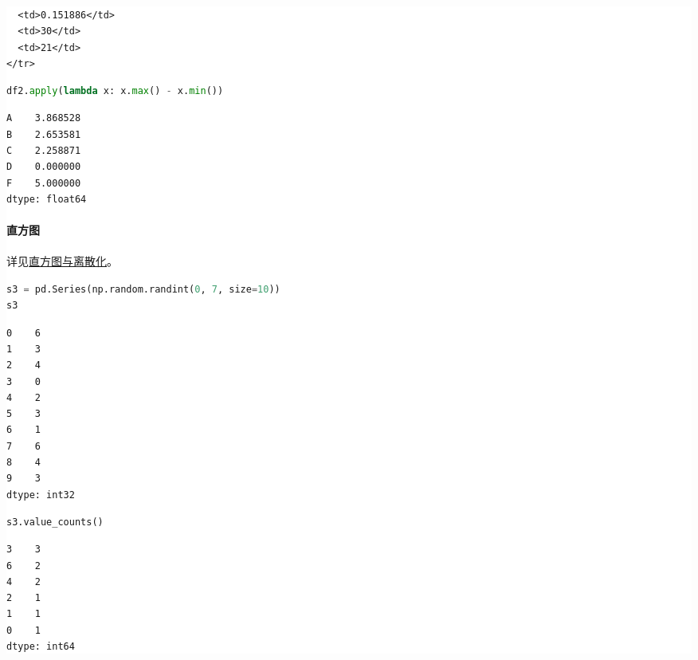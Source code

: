       <td>0.151886</td>
      <td>30</td>
      <td>21</td>
    </tr>
  </tbody>
</table>
</div>




```python
df2.apply(lambda x: x.max() - x.min())
```




    A    3.868528
    B    2.653581
    C    2.258871
    D    0.000000
    F    5.000000
    dtype: float64



#### 直方图

详见[直方图与离散化](https://pandas.pydata.org/pandas-docs/stable/getting_started/basics.html#basics-discretization)。


```python
s3 = pd.Series(np.random.randint(0, 7, size=10))
s3
```




    0    6
    1    3
    2    4
    3    0
    4    2
    5    3
    6    1
    7    6
    8    4
    9    3
    dtype: int32




```python
s3.value_counts()
```




    3    3
    6    2
    4    2
    2    1
    1    1
    0    1
    dtype: int64
